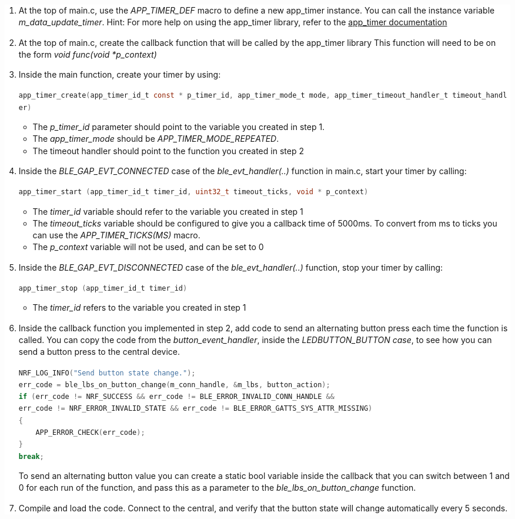 1) At the top of main.c, use the *APP_TIMER_DEF* macro to define a new app_timer instance. You can call the instance variable *m_data_update_timer*. 
  Hint: For more help on using the app_timer library, refer to the [app_timer documentation](https://infocenter.nordicsemi.com/topic/com.nordic.infocenter.sdk5.v15.2.0/lib_timer.html?cp=4_0_0_3_43)
  
2) At the top of main.c, create the callback function that will be called by the app_timer library
   This function will need to be on the form *void func(void \*p_context)*
   
3) Inside the main function, create your timer by using:
    ```C
    app_timer_create(app_timer_id_t const * p_timer_id, app_timer_mode_t mode, app_timer_timeout_handler_t timeout_handler)
    ```
   * The *p_timer_id* parameter should point to the variable you created in step 1.
   * The *app_timer_mode* should be *APP_TIMER_MODE_REPEATED*. 
   * The timeout handler should point to the function you created in step 2
   
4) Inside the *BLE_GAP_EVT_CONNECTED* case of the *ble_evt_handler(..)* function in main.c, start your timer by calling:
    ```C
    app_timer_start (app_timer_id_t timer_id, uint32_t timeout_ticks, void * p_context)
    ```
   * The *timer_id* variable should refer to the variable you created in step 1
   * The *timeout_ticks* variable should be configured to give you a callback time of 5000ms. To convert from ms to ticks you can use the *APP_TIMER_TICKS(MS)* macro. 
   * The *p_context* variable will not be used, and can be set to 0
   
5) Inside the *BLE_GAP_EVT_DISCONNECTED* case of the *ble_evt_handler(..)* function, stop your timer by calling:
    ```C
    app_timer_stop (app_timer_id_t timer_id)
    ```
   * The *timer_id* refers to the variable you created in step 1
   
6) Inside the callback function you implemented in step 2, add code to send an alternating button press each time the function is called.
   You can copy the code from the *button_event_handler*, inside the *LEDBUTTON_BUTTON case*, to see how you can send a button press to the central device. 
    ```C
    NRF_LOG_INFO("Send button state change.");
    err_code = ble_lbs_on_button_change(m_conn_handle, &m_lbs, button_action);
    if (err_code != NRF_SUCCESS && err_code != BLE_ERROR_INVALID_CONN_HANDLE &&
    err_code != NRF_ERROR_INVALID_STATE && err_code != BLE_ERROR_GATTS_SYS_ATTR_MISSING)
    {
        APP_ERROR_CHECK(err_code);
    }
    break;
    ```
   To send an alternating button value you can create a static bool variable inside the callback that you can switch between 1 and 0 for each run of the function, and pass this as a parameter to the *ble_lbs_on_button_change* function. 
   
7) Compile and load the code. Connect to the central, and verify that the button state will change automatically every 5 seconds.

